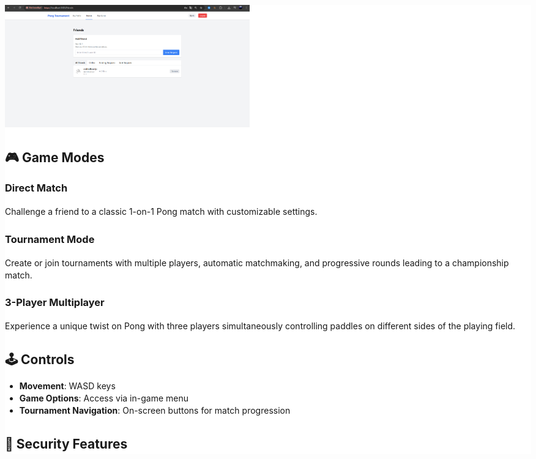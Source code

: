   <img src="resources/screenshots/friends/Friends.png" alt="Friends Management" width="400">
</div>



## 🎮 Game Modes

### Direct Match
Challenge a friend to a classic 1-on-1 Pong match with customizable settings.

### Tournament Mode
Create or join tournaments with multiple players, automatic matchmaking, and progressive rounds leading to a championship match.

### 3-Player Multiplayer
Experience a unique twist on Pong with three players simultaneously controlling paddles on different sides of the playing field.



## 🕹️ Controls

- **Movement**: WASD keys
- **Game Options**: Access via in-game menu
- **Tournament Navigation**: On-screen buttons for match progression



## 🔐 Security Features
